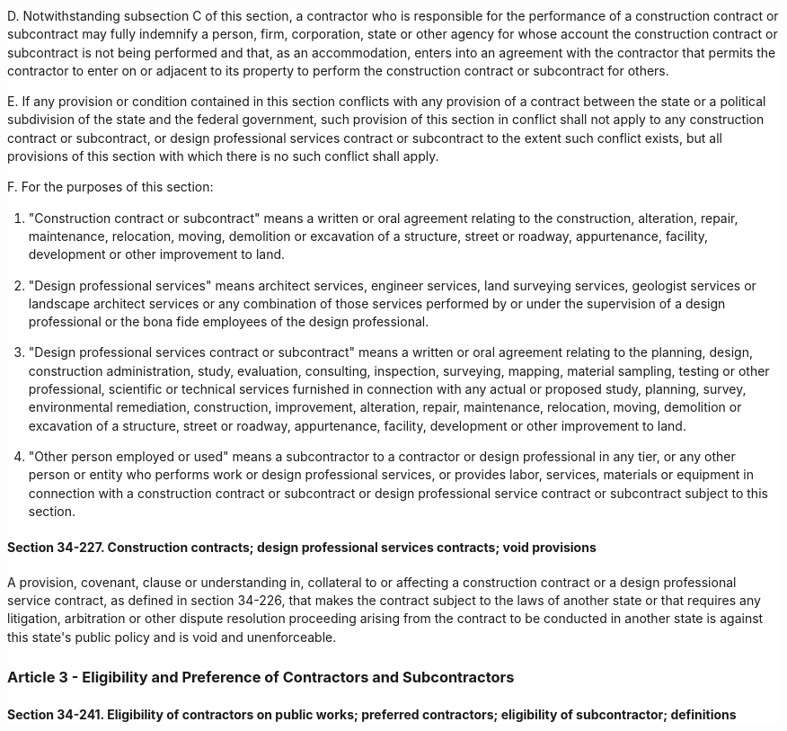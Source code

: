 D. Notwithstanding subsection C of this section, a contractor who is responsible for the performance of a construction contract or subcontract may fully indemnify a person, firm, corporation, state or other agency for whose account the construction contract or subcontract is not being performed and that, as an accommodation, enters into an agreement with the contractor that permits the contractor to enter on or adjacent to its property to perform the construction contract or subcontract for others.

E. If any provision or condition contained in this section conflicts with any provision of a contract between the state or a political subdivision of the state and the federal government, such provision of this section in conflict shall not apply to any construction contract or subcontract, or design professional services contract or subcontract to the extent such conflict exists, but all provisions of this section with which there is no such conflict shall apply.

F. For the purposes of this section:

1. "Construction contract or subcontract" means a written or oral agreement relating to the construction, alteration, repair, maintenance, relocation, moving, demolition or excavation of a structure, street or roadway, appurtenance, facility, development or other improvement to land.

2. "Design professional services" means architect services, engineer services, land surveying services, geologist services or landscape architect services or any combination of those services performed by or under the supervision of a design professional or the bona fide employees of the design professional.

3. "Design professional services contract or subcontract" means a written or oral agreement relating to the planning, design, construction administration, study, evaluation, consulting, inspection, surveying, mapping, material sampling, testing or other professional, scientific or technical services furnished in connection with any actual or proposed study, planning, survey, environmental remediation, construction, improvement, alteration, repair, maintenance, relocation, moving, demolition or excavation of a structure, street or roadway, appurtenance, facility, development or other improvement to land.

4. "Other person employed or used" means a subcontractor to a contractor or design professional in any tier, or any other person or entity who performs work or design professional services, or provides labor, services, materials or equipment in connection with a construction contract or subcontract or design professional service contract or subcontract subject to this section.

 

#### Section 34-227. Construction contracts; design professional services contracts; void provisions

A provision, covenant, clause or understanding in, collateral to or affecting a construction contract or a design professional service contract, as defined in section 34-226, that makes the contract subject to the laws of another state or that requires any litigation, arbitration or other dispute resolution proceeding arising from the contract to be conducted in another state is against this state's public policy and is void and unenforceable.

 

### Article 3 - Eligibility and Preference of Contractors and Subcontractors

#### Section 34-241. Eligibility of contractors on public works; preferred contractors; eligibility of subcontractor; definitions
